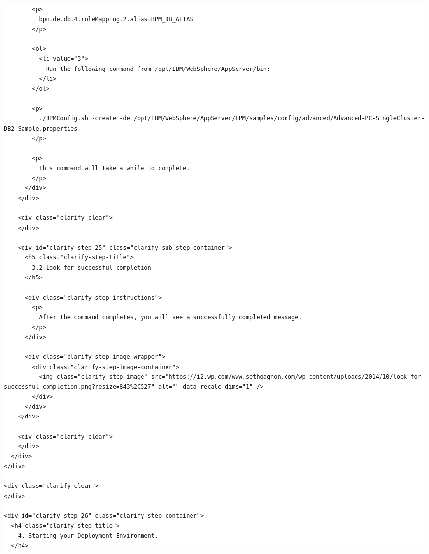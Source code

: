             <p>
              bpm.de.db.4.roleMapping.2.alias=BPM_DB_ALIAS
            </p>
            
            <ol>
              <li value="3">
                Run the following command from /opt/IBM/WebSphere/AppServer/bin:
              </li>
            </ol>
            
            <p>
              ./BPMConfig.sh -create -de /opt/IBM/WebSphere/AppServer/BPM/samples/config/advanced/Advanced-PC-SingleCluster-DB2-Sample.properties
            </p>
            
            <p>
              This command will take a while to complete.
            </p>
          </div>
        </div>
        
        <div class="clarify-clear">
        </div>
        
        <div id="clarify-step-25" class="clarify-sub-step-container">
          <h5 class="clarify-step-title">
            3.2 Look for successful completion
          </h5>
          
          <div class="clarify-step-instructions">
            <p>
              After the command completes, you will see a successfully completed message.
            </p>
          </div>
          
          <div class="clarify-step-image-wrapper">
            <div class="clarify-step-image-container">
              <img class="clarify-step-image" src="https://i2.wp.com/www.sethgagnon.com/wp-content/uploads/2014/10/look-for-successful-completion.png?resize=843%2C527" alt="" data-recalc-dims="1" />
            </div>
          </div>
        </div>
        
        <div class="clarify-clear">
        </div>
      </div>
    </div>
    
    <div class="clarify-clear">
    </div>
    
    <div id="clarify-step-26" class="clarify-step-container">
      <h4 class="clarify-step-title">
        4. Starting your Deployment Environment.
      </h4>
      